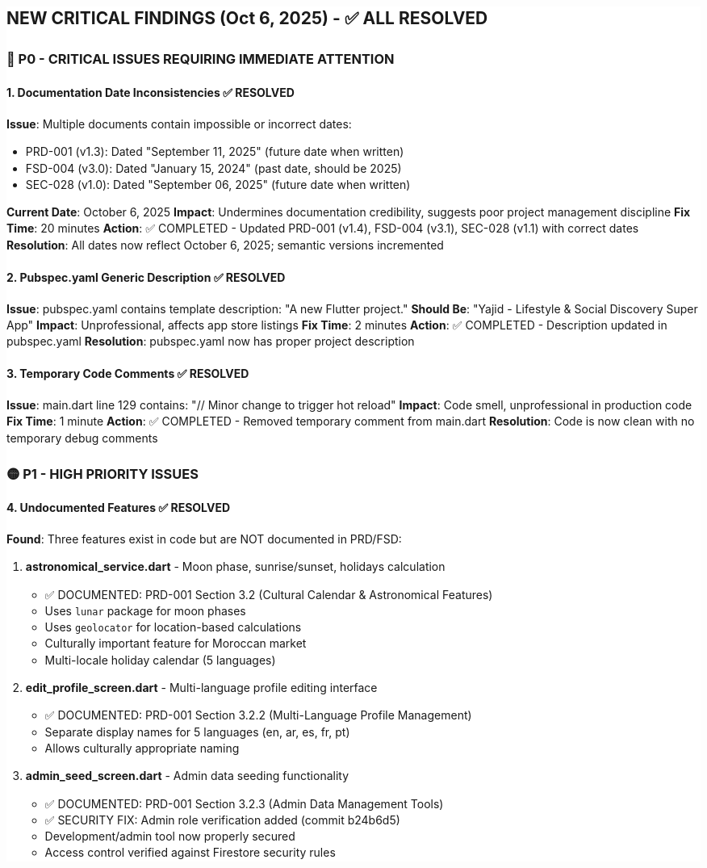 
## NEW CRITICAL FINDINGS (Oct 6, 2025) - ✅ ALL RESOLVED

### 🔴 P0 - CRITICAL ISSUES REQUIRING IMMEDIATE ATTENTION

#### 1. Documentation Date Inconsistencies ✅ RESOLVED
**Issue**: Multiple documents contain impossible or incorrect dates:
- PRD-001 (v1.3): Dated "September 11, 2025" (future date when written)
- FSD-004 (v3.0): Dated "January 15, 2024" (past date, should be 2025)
- SEC-028 (v1.0): Dated "September 06, 2025" (future date when written)

**Current Date**: October 6, 2025
**Impact**: Undermines documentation credibility, suggests poor project management discipline
**Fix Time**: 20 minutes
**Action**: ✅ COMPLETED - Updated PRD-001 (v1.4), FSD-004 (v3.1), SEC-028 (v1.1) with correct dates
**Resolution**: All dates now reflect October 6, 2025; semantic versions incremented

#### 2. Pubspec.yaml Generic Description ✅ RESOLVED
**Issue**: pubspec.yaml contains template description: "A new Flutter project."
**Should Be**: "Yajid - Lifestyle & Social Discovery Super App"
**Impact**: Unprofessional, affects app store listings
**Fix Time**: 2 minutes
**Action**: ✅ COMPLETED - Description updated in pubspec.yaml
**Resolution**: pubspec.yaml now has proper project description

#### 3. Temporary Code Comments ✅ RESOLVED
**Issue**: main.dart line 129 contains: "// Minor change to trigger hot reload"
**Impact**: Code smell, unprofessional in production code
**Fix Time**: 1 minute
**Action**: ✅ COMPLETED - Removed temporary comment from main.dart
**Resolution**: Code is now clean with no temporary debug comments

### 🟡 P1 - HIGH PRIORITY ISSUES

#### 4. Undocumented Features ✅ RESOLVED
**Found**: Three features exist in code but are NOT documented in PRD/FSD:
1. **astronomical_service.dart** - Moon phase, sunrise/sunset, holidays calculation
   - ✅ DOCUMENTED: PRD-001 Section 3.2 (Cultural Calendar & Astronomical Features)
   - Uses `lunar` package for moon phases
   - Uses `geolocator` for location-based calculations
   - Culturally important feature for Moroccan market
   - Multi-locale holiday calendar (5 languages)

2. **edit_profile_screen.dart** - Multi-language profile editing interface
   - ✅ DOCUMENTED: PRD-001 Section 3.2.2 (Multi-Language Profile Management)
   - Separate display names for 5 languages (en, ar, es, fr, pt)
   - Allows culturally appropriate naming

3. **admin_seed_screen.dart** - Admin data seeding functionality
   - ✅ DOCUMENTED: PRD-001 Section 3.2.3 (Admin Data Management Tools)
   - ✅ SECURITY FIX: Admin role verification added (commit b24b6d5)
   - Development/admin tool now properly secured
   - Access control verified against Firestore security rules
